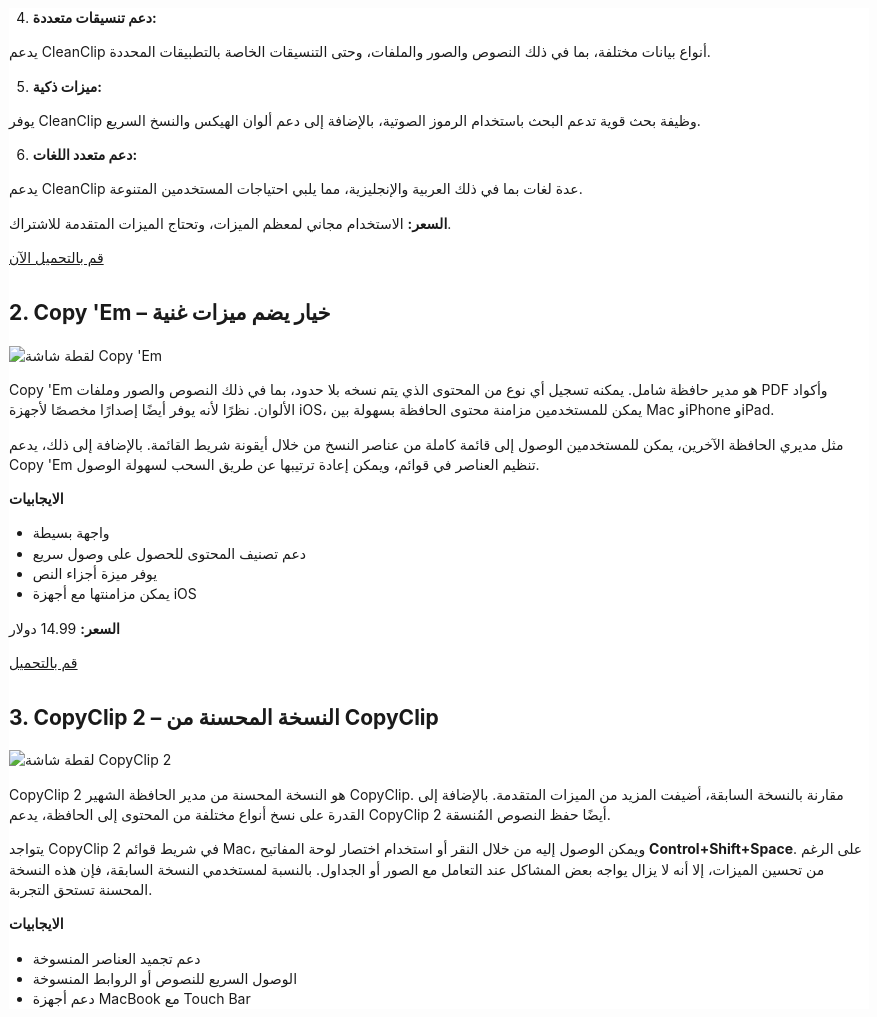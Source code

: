 4. **دعم تنسيقات متعددة:**

يدعم CleanClip أنواع بيانات مختلفة، بما في ذلك النصوص والصور والملفات، وحتى التنسيقات الخاصة بالتطبيقات المحددة.

5. **ميزات ذكية:**

يوفر CleanClip وظيفة بحث قوية تدعم البحث باستخدام الرموز الصوتية، بالإضافة إلى دعم ألوان الهيكس والنسخ السريع.

6. **دعم متعدد اللغات:**

يدعم CleanClip عدة لغات بما في ذلك العربية والإنجليزية، مما يلبي احتياجات المستخدمين المتنوعة.

**السعر:** الاستخدام مجاني لمعظم الميزات، وتحتاج الميزات المتقدمة للاشتراك.

[قم بالتحميل الآن](https://cleanclip.cc/download)

**2. Copy 'Em – خيار يضم ميزات غنية**
-----------------------------

![لقطة شاشة Copy 'Em](/images/clipboard_manager_copy_em.png)

Copy 'Em هو مدير حافظة شامل. يمكنه تسجيل أي نوع من المحتوى الذي يتم نسخه بلا حدود، بما في ذلك النصوص والصور وملفات PDF وأكواد الألوان. نظرًا لأنه يوفر أيضًا إصدارًا مخصصًا لأجهزة iOS، يمكن للمستخدمين مزامنة محتوى الحافظة بسهولة بين Mac وiPhone وiPad.

مثل مديري الحافظة الآخرين، يمكن للمستخدمين الوصول إلى قائمة كاملة من عناصر النسخ من خلال أيقونة شريط القائمة. بالإضافة إلى ذلك، يدعم Copy 'Em تنظيم العناصر في قوائم، ويمكن إعادة ترتيبها عن طريق السحب لسهولة الوصول.

**الايجابيات**
* واجهة بسيطة
* دعم تصنيف المحتوى للحصول على وصول سريع
* يوفر ميزة أجزاء النص
* يمكن مزامنتها مع أجهزة iOS

**السعر:** 14.99 دولار

[قم بالتحميل](https://apps.apple.com/us/app/copy-em-clipboard-manager/id876540291)

**3. CopyClip 2 – النسخة المحسنة من CopyClip**
-----------------------------------

![لقطة شاشة CopyClip 2](/images/clipboard_manager_copy_clip2.png)

CopyClip 2 هو النسخة المحسنة من مدير الحافظة الشهير CopyClip. مقارنة بالنسخة السابقة، أضيفت المزيد من الميزات المتقدمة. بالإضافة إلى القدرة على نسخ أنواع مختلفة من المحتوى إلى الحافظة، يدعم CopyClip 2 أيضًا حفظ النصوص المُنسقة.

يتواجد CopyClip 2 في شريط قوائم Mac، ويمكن الوصول إليه من خلال النقر أو استخدام اختصار لوحة المفاتيح **Control+Shift+Space**. على الرغم من تحسين الميزات، إلا أنه لا يزال يواجه بعض المشاكل عند التعامل مع الصور أو الجداول. بالنسبة لمستخدمي النسخة السابقة، فإن هذه النسخة المحسنة تستحق التجربة.

**الايجابيات**
* دعم تجميد العناصر المنسوخة
* الوصول السريع للنصوص أو الروابط المنسوخة
* دعم أجهزة MacBook مع Touch Bar

